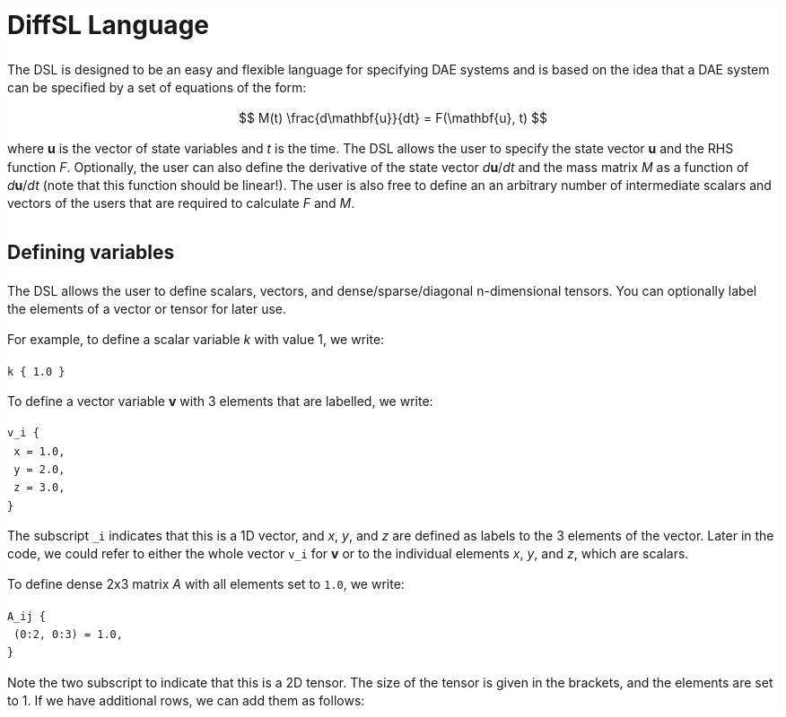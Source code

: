 # DiffSL Language

The DSL is designed to be an easy and flexible language for specifying
DAE systems and is based on the idea that a DAE system can be specified by a set
of equations of the form:

$$
M(t) \frac{d\mathbf{u}}{dt} = F(\mathbf{u}, t)
$$

where $\mathbf{u}$ is the vector of state variables and $t$ is the time. The DSL
allows the user to specify the state vector $\mathbf{u}$ and the RHS function $F$.
Optionally, the user can also define the derivative of the state vector $d\mathbf{u}/dt$
and the mass matrix $M$ as a function of $d\mathbf{u}/dt$ (note that this function should be linear!).
The user is also free to define an an arbitrary number of intermediate
scalars and vectors of the users that are required to calculate $F$ and $M$.

## Defining variables

The DSL allows the user to define scalars, vectors, and dense/sparse/diagonal
n-dimensional tensors.  You can optionally label the elements of a vector or
tensor for later use.

For example, to define a scalar variable $k$ with value $1$, we write:

```
k { 1.0 }
```

To define a vector variable $\mathbf{v}$ with 3 elements that are labelled, we write:

```
v_i {
 x = 1.0,
 y = 2.0,
 z = 3.0,
}
```

The subscript `_i` indicates that this is a 1D vector, and $x$, $y$, and $z$ are
defined as labels to the 3 elements of the vector.  Later in the code, we could
refer to either the whole vector `v_i` for $\mathbf{v}$ or to the individual
elements $x$, $y$, and $z$, which are scalars.

To define dense 2x3 matrix $A$ with all elements set to `1.0`, we write:

```
A_ij {
 (0:2, 0:3) = 1.0,
}
```

Note the two subscript to indicate that this is a 2D tensor. The size of the
tensor is given in the brackets, and the elements are set to $1$.  If we have
additional rows, we can add them as follows:
